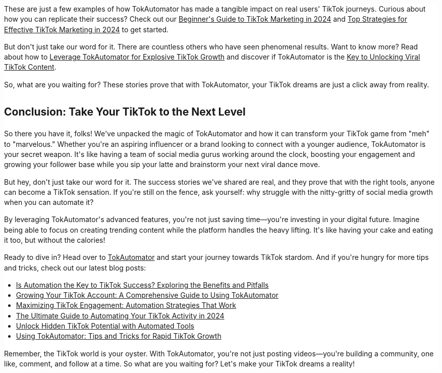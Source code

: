 These are just a few examples of how TokAutomator has made a tangible impact on real users' TikTok journeys. Curious about how you can replicate their success? Check out our [Beginner's Guide to TikTok Marketing in 2024](https://tokautomator.com/blog/a-beginner-s-guide-to-tiktok-marketing-in-2024) and [Top Strategies for Effective TikTok Marketing in 2024](https://tokautomator.com/blog/top-strategies-for-effective-tiktok-marketing-in-2024) to get started.

But don't just take our word for it. There are countless others who have seen phenomenal results. Want to know more? Read about how to [Leverage TokAutomator for Explosive TikTok Growth](https://tokautomator.com/blog/how-to-leverage-tokautomator-for-explosive-tiktok-growth) and discover if TokAutomator is the [Key to Unlocking Viral TikTok Content](https://tokautomator.com/blog/is-tokautomator-the-key-to-unlocking-viral-tiktok-content).

So, what are you waiting for? These stories prove that with TokAutomator, your TikTok dreams are just a click away from reality.

## Conclusion: Take Your TikTok to the Next Level

So there you have it, folks! We've unpacked the magic of TokAutomator and how it can transform your TikTok game from "meh" to "marvelous." Whether you're an aspiring influencer or a brand looking to connect with a younger audience, TokAutomator is your secret weapon. It's like having a team of social media gurus working around the clock, boosting your engagement and growing your follower base while you sip your latte and brainstorm your next viral dance move.

But hey, don't just take our word for it. The success stories we've shared are real, and they prove that with the right tools, anyone can become a TikTok sensation. If you're still on the fence, ask yourself: why struggle with the nitty-gritty of social media growth when you can automate it? 

By leveraging TokAutomator's advanced features, you're not just saving time—you're investing in your digital future. Imagine being able to focus on creating trending content while the platform handles the heavy lifting. It's like having your cake and eating it too, but without the calories!

Ready to dive in? Head over to [TokAutomator](https://tokautomator.com) and start your journey towards TikTok stardom. And if you're hungry for more tips and tricks, check out our latest blog posts:

- [Is Automation the Key to TikTok Success? Exploring the Benefits and Pitfalls](https://tokautomator.com/blog/is-automation-the-key-to-tiktok-success-exploring-the-benefits-and-pitfalls)
- [Growing Your TikTok Account: A Comprehensive Guide to Using TokAutomator](https://tokautomator.com/blog/growing-your-tiktok-account-a-comprehensive-guide-to-using-tokautomator)
- [Maximizing TikTok Engagement: Automation Strategies That Work](https://tokautomator.com/blog/maximizing-tiktok-engagement-automation-strategies-that-work)
- [The Ultimate Guide to Automating Your TikTok Activity in 2024](https://tokautomator.com/blog/the-ultimate-guide-to-automating-your-tiktok-activity-in-2024)
- [Unlock Hidden TikTok Potential with Automated Tools](https://tokautomator.com/blog/unlock-hidden-tiktok-potential-with-automated-tools)
- [Using TokAutomator: Tips and Tricks for Rapid TikTok Growth](https://tokautomator.com/blog/using-tokautomator-tips-and-tricks-for-rapid-tiktok-growth)



Remember, the TikTok world is your oyster. With TokAutomator, you're not just posting videos—you're building a community, one like, comment, and follow at a time. So what are you waiting for? Let's make your TikTok dreams a reality!
